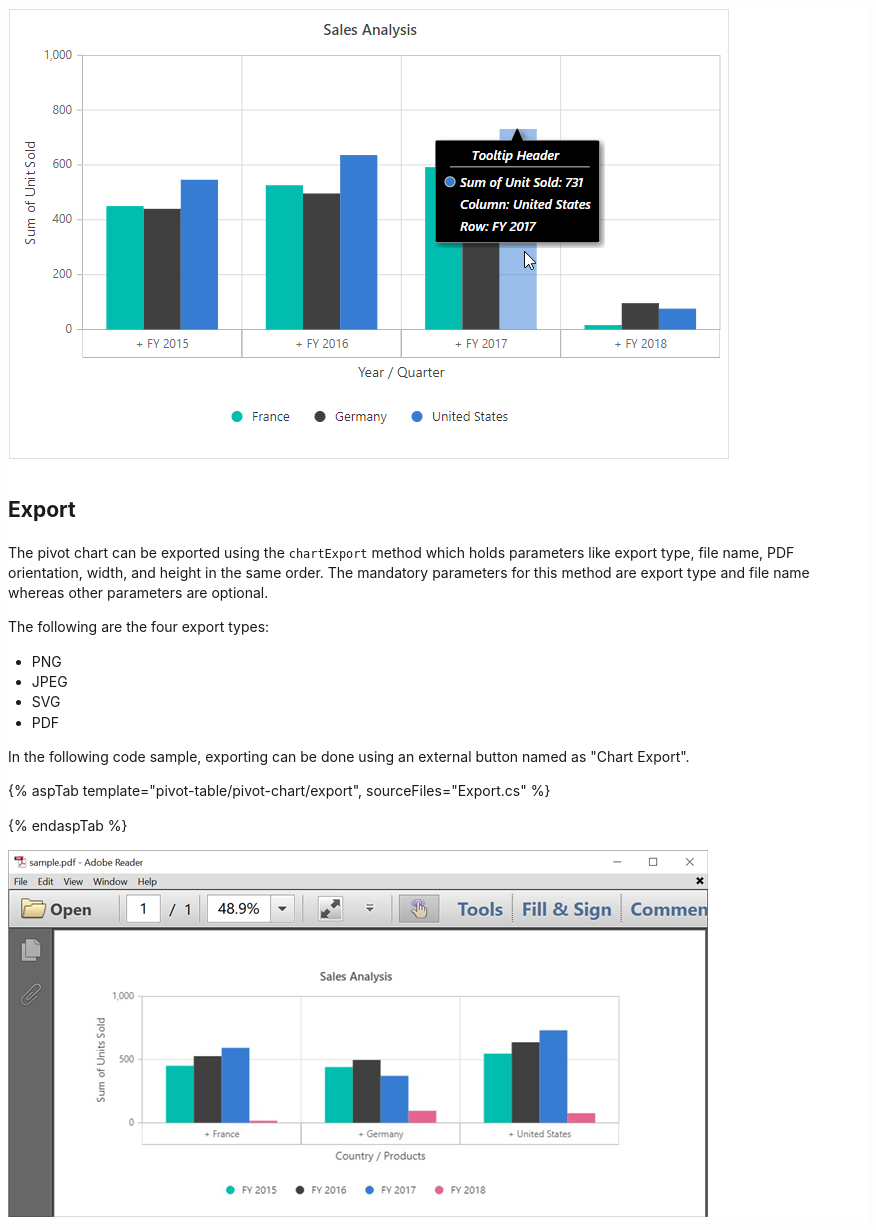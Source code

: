 ![output](images/tooltip.png)

## Export

The pivot chart can be exported using the `chartExport` method which holds parameters like export type, file name, PDF orientation, width, and height in the same order. The mandatory parameters for this method are export type and file name whereas other parameters are optional.

The following are the four export types:

* PNG
* JPEG
* SVG
* PDF

In the following code sample, exporting can be done using an external button named as "Chart Export".

{% aspTab template="pivot-table/pivot-chart/export", sourceFiles="Export.cs" %}

{% endaspTab %}

![output](images/chart-export.png)
